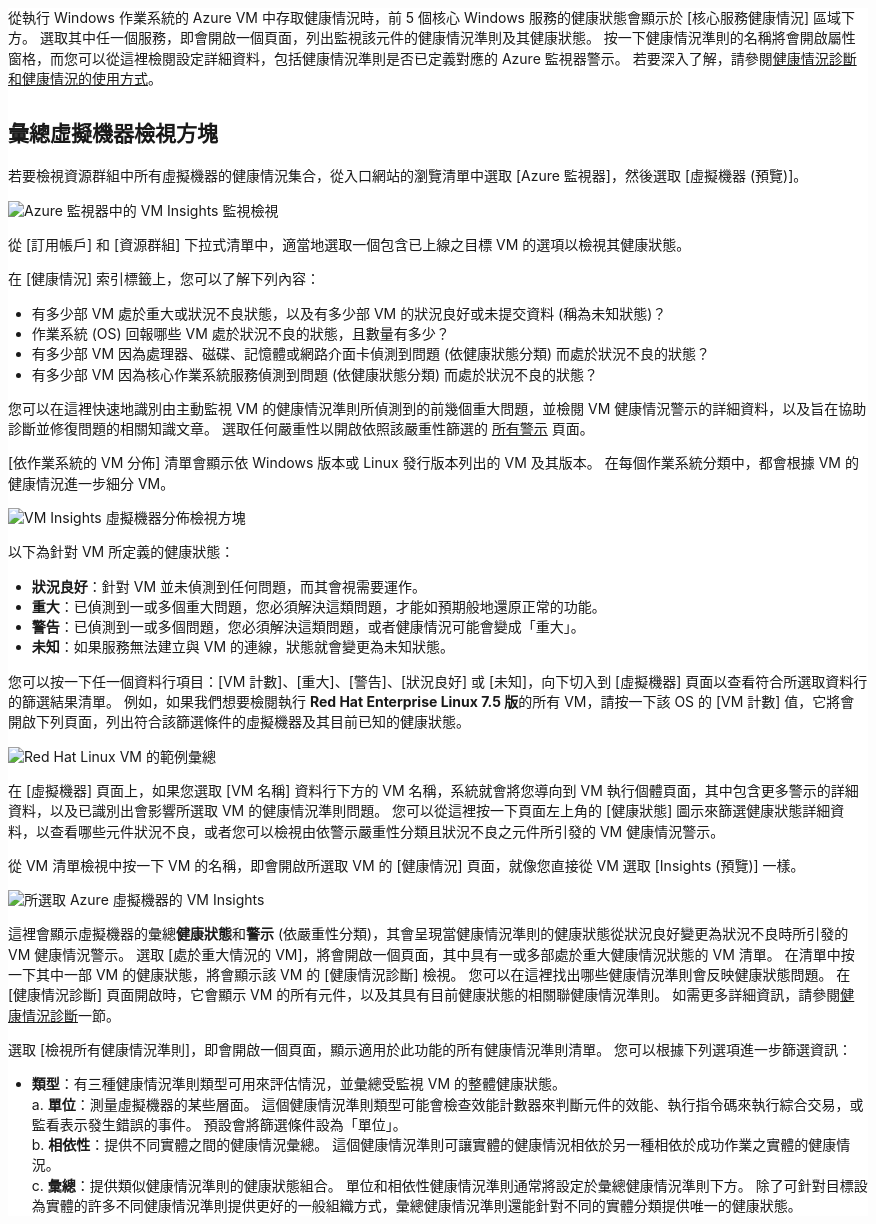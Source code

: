 從執行 Windows 作業系統的 Azure VM 中存取健康情況時，前 5 個核心 Windows 服務的健康狀態會顯示於 [核心服務健康情況] 區域下方。  選取其中任一個服務，即會開啟一個頁面，列出監視該元件的健康情況準則及其健康狀態。  按一下健康情況準則的名稱將會開啟屬性窗格，而您可以從這裡檢閱設定詳細資料，包括健康情況準則是否已定義對應的 Azure 監視器警示。 若要深入了解，請參閱[健康情況診斷和健康情況的使用方式](#health-diagnostics)。  

## <a name="aggregate-virtual-machine-perspective"></a>彙總虛擬機器檢視方塊
若要檢視資源群組中所有虛擬機器的健康情況集合，從入口網站的瀏覽清單中選取 [Azure 監視器]，然後選取 [虛擬機器 (預覽)]。  

![Azure 監視器中的 VM Insights 監視檢視](./media/monitoring-vminsights-health/vminsights-aggregate-health.png)

從 [訂用帳戶] 和 [資源群組] 下拉式清單中，適當地選取一個包含已上線之目標 VM 的選項以檢視其健康狀態。 

在 [健康情況] 索引標籤上，您可以了解下列內容：

* 有多少部 VM 處於重大或狀況不良狀態，以及有多少部 VM 的狀況良好或未提交資料 (稱為未知狀態)？
* 作業系統 (OS) 回報哪些 VM 處於狀況不良的狀態，且數量有多少？
* 有多少部 VM 因為處理器、磁碟、記憶體或網路介面卡偵測到問題 (依健康狀態分類) 而處於狀況不良的狀態？  
* 有多少部 VM 因為核心作業系統服務偵測到問題 (依健康狀態分類) 而處於狀況不良的狀態？

您可以在這裡快速地識別由主動監視 VM 的健康情況準則所偵測到的前幾個重大問題，並檢閱 VM 健康情況警示的詳細資料，以及旨在協助診斷並修復問題的相關知識文章。  選取任何嚴重性以開啟依照該嚴重性篩選的 [所有警示](../monitoring-and-diagnostics/monitoring-overview-unified-alerts.md#all-alerts-page) 頁面。

[依作業系統的 VM 分佈] 清單會顯示依 Windows 版本或 Linux 發行版本列出的 VM 及其版本。 在每個作業系統分類中，都會根據 VM 的健康情況進一步細分 VM。 

![VM Insights 虛擬機器分佈檢視方塊](./media/monitoring-vminsights-health/vminsights-vmdistribution-by-os.png)

以下為針對 VM 所定義的健康狀態： 

* **狀況良好**：針對 VM 並未偵測到任何問題，而其會視需要運作。  
* **重大**：已偵測到一或多個重大問題，您必須解決這類問題，才能如預期般地還原正常的功能。 
* **警告**：已偵測到一或多個問題，您必須解決這類問題，或者健康情況可能會變成「重大」。  
* **未知**：如果服務無法建立與 VM 的連線，狀態就會變更為未知狀態。  

您可以按一下任一個資料行項目：[VM 計數]、[重大]、[警告]、[狀況良好] 或 [未知]，向下切入到 [虛擬機器] 頁面以查看符合所選取資料行的篩選結果清單。 例如，如果我們想要檢閱執行 **Red Hat Enterprise Linux 7.5 版**的所有 VM，請按一下該 OS 的 [VM 計數] 值，它將會開啟下列頁面，列出符合該篩選條件的虛擬機器及其目前已知的健康狀態。  

![Red Hat Linux VM 的範例彙總](./media/monitoring-vminsights-health/vminsights-rollup-vm-rehl-01.png)
 
在 [虛擬機器] 頁面上，如果您選取 [VM 名稱] 資料行下方的 VM 名稱，系統就會將您導向到 VM 執行個體頁面，其中包含更多警示的詳細資料，以及已識別出會影響所選取 VM 的健康情況準則問題。  您可以從這裡按一下頁面左上角的 [健康狀態] 圖示來篩選健康狀態詳細資料，以查看哪些元件狀況不良，或者您可以檢視由依警示嚴重性分類且狀況不良之元件所引發的 VM 健康情況警示。    

從 VM 清單檢視中按一下 VM 的名稱，即會開啟所選取 VM 的 [健康情況] 頁面，就像您直接從 VM 選取 [Insights (預覽)] 一樣。

![所選取 Azure 虛擬機器的 VM Insights](./media/monitoring-vminsights-health/vminsights-directvm-health.png)

這裡會顯示虛擬機器的彙總**健康狀態**和**警示** (依嚴重性分類)，其會呈現當健康情況準則的健康狀態從狀況良好變更為狀況不良時所引發的 VM 健康情況警示。  選取 [處於重大情況的 VM]，將會開啟一個頁面，其中具有一或多部處於重大健康情況狀態的 VM 清單。  在清單中按一下其中一部 VM 的健康狀態，將會顯示該 VM 的 [健康情況診斷] 檢視。  您可以在這裡找出哪些健康情況準則會反映健康狀態問題。 在 [健康情況診斷] 頁面開啟時，它會顯示 VM 的所有元件，以及其具有目前健康狀態的相關聯健康情況準則。  如需更多詳細資訊，請參閱[健康情況診斷](#health-diagnostics)一節。  

選取 [檢視所有健康情況準則]，即會開啟一個頁面，顯示適用於此功能的所有健康情況準則清單。  您可以根據下列選項進一步篩選資訊：

* **類型**：有三種健康情況準則類型可用來評估情況，並彙總受監視 VM 的整體健康狀態。  
    a. **單位**：測量虛擬機器的某些層面。 這個健康情況準則類型可能會檢查效能計數器來判斷元件的效能、執行指令碼來執行綜合交易，或監看表示發生錯誤的事件。  預設會將篩選條件設為「單位」。  
    b. **相依性**：提供不同實體之間的健康情況彙總。 這個健康情況準則可讓實體的健康情況相依於另一種相依於成功作業之實體的健康情況。  
    c. **彙總**：提供類似健康情況準則的健康狀態組合。 單位和相依性健康情況準則通常將設定於彙總健康情況準則下方。 除了可針對目標設為實體的許多不同健康情況準則提供更好的一般組織方式，彙總健康情況準則還能針對不同的實體分類提供唯一的健康狀態。
